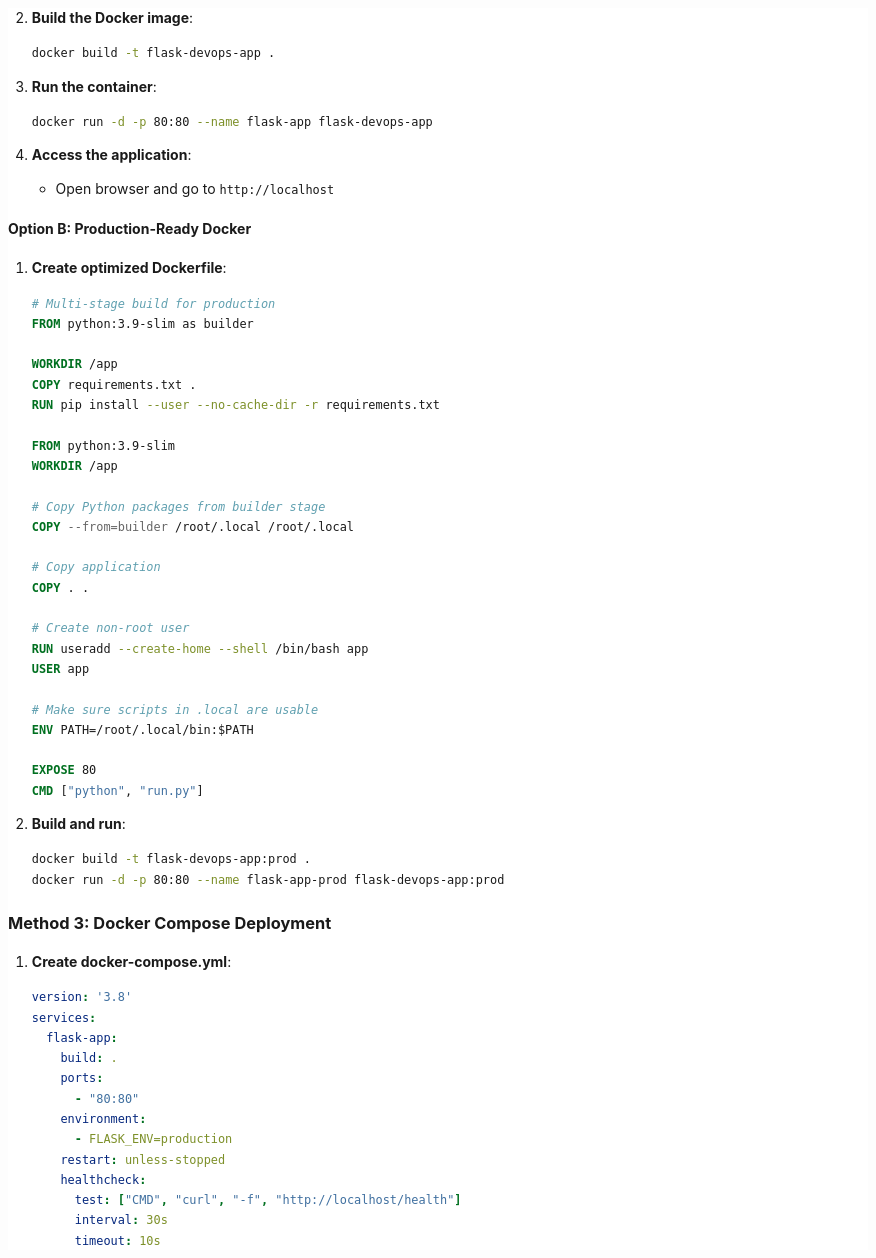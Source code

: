2. **Build the Docker image**:
   ```bash
   docker build -t flask-devops-app .
   ```

3. **Run the container**:
   ```bash
   docker run -d -p 80:80 --name flask-app flask-devops-app
   ```

4. **Access the application**:
   - Open browser and go to `http://localhost`

#### Option B: Production-Ready Docker

1. **Create optimized Dockerfile**:
   ```dockerfile
   # Multi-stage build for production
   FROM python:3.9-slim as builder
   
   WORKDIR /app
   COPY requirements.txt .
   RUN pip install --user --no-cache-dir -r requirements.txt
   
   FROM python:3.9-slim
   WORKDIR /app
   
   # Copy Python packages from builder stage
   COPY --from=builder /root/.local /root/.local
   
   # Copy application
   COPY . .
   
   # Create non-root user
   RUN useradd --create-home --shell /bin/bash app
   USER app
   
   # Make sure scripts in .local are usable
   ENV PATH=/root/.local/bin:$PATH
   
   EXPOSE 80
   CMD ["python", "run.py"]
   ```

2. **Build and run**:
   ```bash
   docker build -t flask-devops-app:prod .
   docker run -d -p 80:80 --name flask-app-prod flask-devops-app:prod
   ```

### Method 3: Docker Compose Deployment

1. **Create docker-compose.yml**:
   ```yaml
   version: '3.8'
   services:
     flask-app:
       build: .
       ports:
         - "80:80"
       environment:
         - FLASK_ENV=production
       restart: unless-stopped
       healthcheck:
         test: ["CMD", "curl", "-f", "http://localhost/health"]
         interval: 30s
         timeout: 10s
   ```
